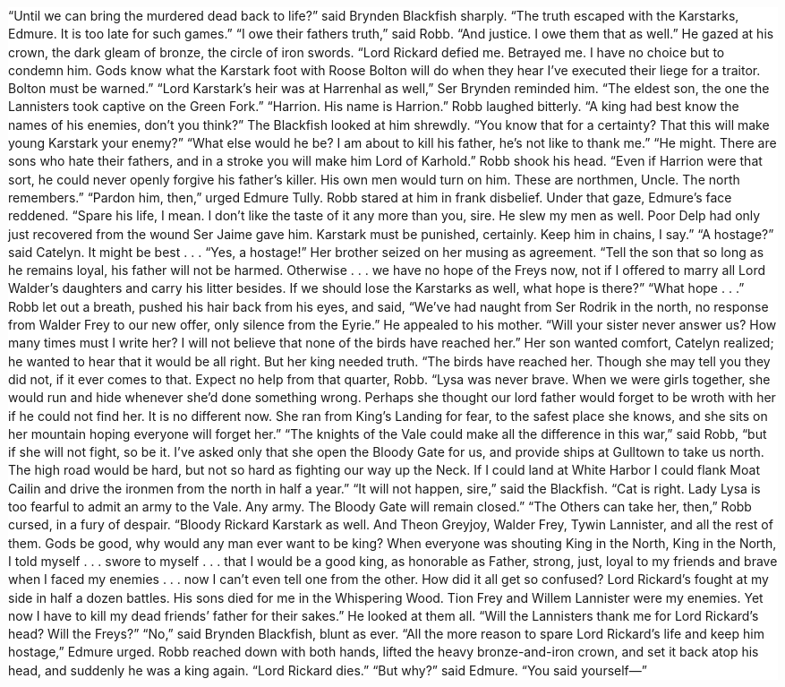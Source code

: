 “Until we can bring the murdered dead back to life?” said Brynden Blackfish sharply. “The truth escaped with the Karstarks, Edmure. It is too late for such games.”
“I owe their fathers truth,” said Robb. “And justice. I owe them that as well.” He gazed at his crown, the dark gleam of bronze, the circle of iron swords. “Lord Rickard defied me. Betrayed me. I have no choice but to condemn him. Gods know what the Karstark foot with Roose Bolton will do when they hear I’ve executed their liege for a traitor. Bolton must be warned.”
“Lord Karstark’s heir was at Harrenhal as well,” Ser Brynden reminded him. “The eldest son, the one the Lannisters took captive on the Green Fork.”
“Harrion. His name is Harrion.” Robb laughed bitterly. “A king had best know the names of his enemies, don’t you think?”
The Blackfish looked at him shrewdly. “You know that for a certainty? That this will make young Karstark your enemy?”
“What else would he be? I am about to kill his father, he’s not like to thank me.”
“He might. There are sons who hate their fathers, and in a stroke you will make him Lord of Karhold.”
Robb shook his head. “Even if Harrion were that sort, he could never openly forgive his father’s killer. His own men would turn on him. These are northmen, Uncle. The north remembers.”
“Pardon him, then,” urged Edmure Tully.
Robb stared at him in frank disbelief.
Under that gaze, Edmure’s face reddened. “Spare his life, I mean. I don’t like the taste of it any more than you, sire. He slew my men as well. Poor Delp had only just recovered from the wound Ser Jaime gave him. Karstark must be punished, certainly. Keep him in chains, I say.”
“A hostage?” said Catelyn. It might be best . . .
“Yes, a hostage!” Her brother seized on her musing as agreement. “Tell the son that so long as he remains loyal, his father will not be harmed.
Otherwise . . . we have no hope of the Freys now, not if I offered to marry all Lord Walder’s daughters and carry his litter besides. If we should lose the Karstarks as well, what hope is there?”
“What hope . . .” Robb let out a breath, pushed his hair back from his eyes, and said, “We’ve had naught from Ser Rodrik in the north, no response from Walder Frey to our new offer, only silence from the Eyrie.”
He appealed to his mother. “Will your sister never answer us? How many times must I write her? I will not believe that none of the birds have reached her.”
Her son wanted comfort, Catelyn realized; he wanted to hear that it would be all right. But her king needed truth. “The birds have reached her.
Though she may tell you they did not, if it ever comes to that. Expect no help from that quarter, Robb.
“Lysa was never brave. When we were girls together, she would run and hide whenever she’d done something wrong. Perhaps she thought our lord father would forget to be wroth with her if he could not find her. It is no different now. She ran from King’s Landing for fear, to the safest place she knows, and she sits on her mountain hoping everyone will forget her.”
“The knights of the Vale could make all the difference in this war,” said Robb, “but if she will not fight, so be it. I’ve asked only that she open the Bloody Gate for us, and provide ships at Gulltown to take us north. The high road would be hard, but not so hard as fighting our way up the Neck. If I could land at White Harbor I could flank Moat Cailin and drive the ironmen from the north in half a year.”
“It will not happen, sire,” said the Blackfish. “Cat is right. Lady Lysa is too fearful to admit an army to the Vale. Any army. The Bloody Gate will remain closed.”
“The Others can take her, then,” Robb cursed, in a fury of despair.
“Bloody Rickard Karstark as well. And Theon Greyjoy, Walder Frey, Tywin Lannister, and all the rest of them. Gods be good, why would any man ever want to be king? When everyone was shouting King in the North, King in the North, I told myself . . . swore to myself . . . that I would be a good king, as honorable as Father, strong, just, loyal to my friends and brave when I faced my enemies . . . now I can’t even tell one from the other. How did it all get so confused? Lord Rickard’s fought at my side in half a dozen battles. His sons died for me in the Whispering Wood. Tion Frey and Willem Lannister were my enemies. Yet now I have to kill my dead friends’ father for their sakes.” He looked at them all. “Will the Lannisters thank me for Lord Rickard’s head? Will the Freys?”
“No,” said Brynden Blackfish, blunt as ever.
“All the more reason to spare Lord Rickard’s life and keep him hostage,”
Edmure urged.
Robb reached down with both hands, lifted the heavy bronze-and-iron crown, and set it back atop his head, and suddenly he was a king again.
“Lord Rickard dies.”
“But why?” said Edmure. “You said yourself—”